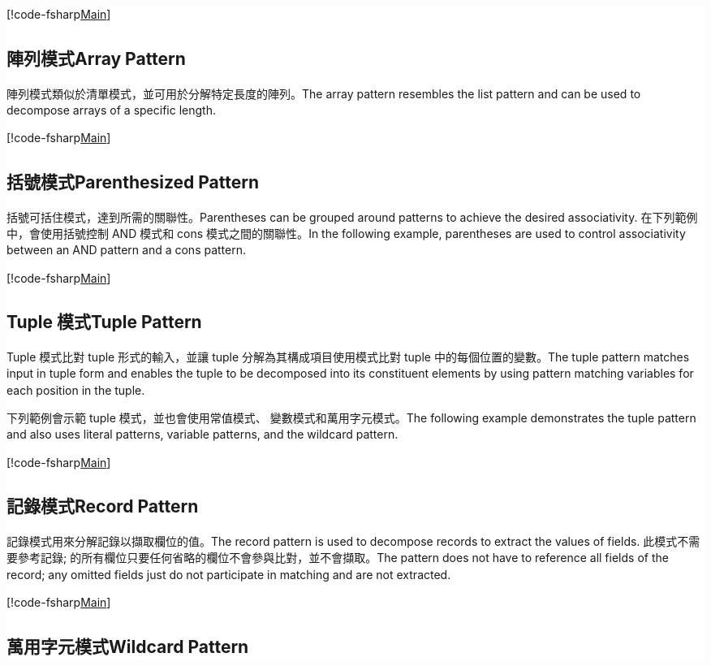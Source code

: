 [!code-fsharp[Main](../../../samples/snippets/fsharp/lang-ref-2/snippet4810.fs)]

## <a name="array-pattern"></a><span data-ttu-id="81e13-208">陣列模式</span><span class="sxs-lookup"><span data-stu-id="81e13-208">Array Pattern</span></span>

<span data-ttu-id="81e13-209">陣列模式類似於清單模式，並可用於分解特定長度的陣列。</span><span class="sxs-lookup"><span data-stu-id="81e13-209">The array pattern resembles the list pattern and can be used to decompose arrays of a specific length.</span></span>

[!code-fsharp[Main](../../../samples/snippets/fsharp/lang-ref-2/snippet4811.fs)]

## <a name="parenthesized-pattern"></a><span data-ttu-id="81e13-210">括號模式</span><span class="sxs-lookup"><span data-stu-id="81e13-210">Parenthesized Pattern</span></span>

<span data-ttu-id="81e13-211">括號可括住模式，達到所需的關聯性。</span><span class="sxs-lookup"><span data-stu-id="81e13-211">Parentheses can be grouped around patterns to achieve the desired associativity.</span></span> <span data-ttu-id="81e13-212">在下列範例中，會使用括號控制 AND 模式和 cons 模式之間的關聯性。</span><span class="sxs-lookup"><span data-stu-id="81e13-212">In the following example, parentheses are used to control associativity between an AND pattern and a cons pattern.</span></span>

[!code-fsharp[Main](../../../samples/snippets/fsharp/lang-ref-2/snippet4812.fs)]

## <a name="tuple-pattern"></a><span data-ttu-id="81e13-213">Tuple 模式</span><span class="sxs-lookup"><span data-stu-id="81e13-213">Tuple Pattern</span></span>

<span data-ttu-id="81e13-214">Tuple 模式比對 tuple 形式的輸入，並讓 tuple 分解為其構成項目使用模式比對 tuple 中的每個位置的變數。</span><span class="sxs-lookup"><span data-stu-id="81e13-214">The tuple pattern matches input in tuple form and enables the tuple to be decomposed into its constituent elements by using pattern matching variables for each position in the tuple.</span></span>

<span data-ttu-id="81e13-215">下列範例會示範 tuple 模式，並也會使用常值模式、 變數模式和萬用字元模式。</span><span class="sxs-lookup"><span data-stu-id="81e13-215">The following example demonstrates the tuple pattern and also uses literal patterns, variable patterns, and the wildcard pattern.</span></span>

[!code-fsharp[Main](../../../samples/snippets/fsharp/lang-ref-2/snippet4813.fs)]

## <a name="record-pattern"></a><span data-ttu-id="81e13-216">記錄模式</span><span class="sxs-lookup"><span data-stu-id="81e13-216">Record Pattern</span></span>

<span data-ttu-id="81e13-217">記錄模式用來分解記錄以擷取欄位的值。</span><span class="sxs-lookup"><span data-stu-id="81e13-217">The record pattern is used to decompose records to extract the values of fields.</span></span> <span data-ttu-id="81e13-218">此模式不需要參考記錄; 的所有欄位只要任何省略的欄位不會參與比對，並不會擷取。</span><span class="sxs-lookup"><span data-stu-id="81e13-218">The pattern does not have to reference all fields of the record; any omitted fields just do not participate in matching and are not extracted.</span></span>

[!code-fsharp[Main](../../../samples/snippets/fsharp/lang-ref-2/snippet4814.fs)]

## <a name="wildcard-pattern"></a><span data-ttu-id="81e13-219">萬用字元模式</span><span class="sxs-lookup"><span data-stu-id="81e13-219">Wildcard Pattern</span></span>
